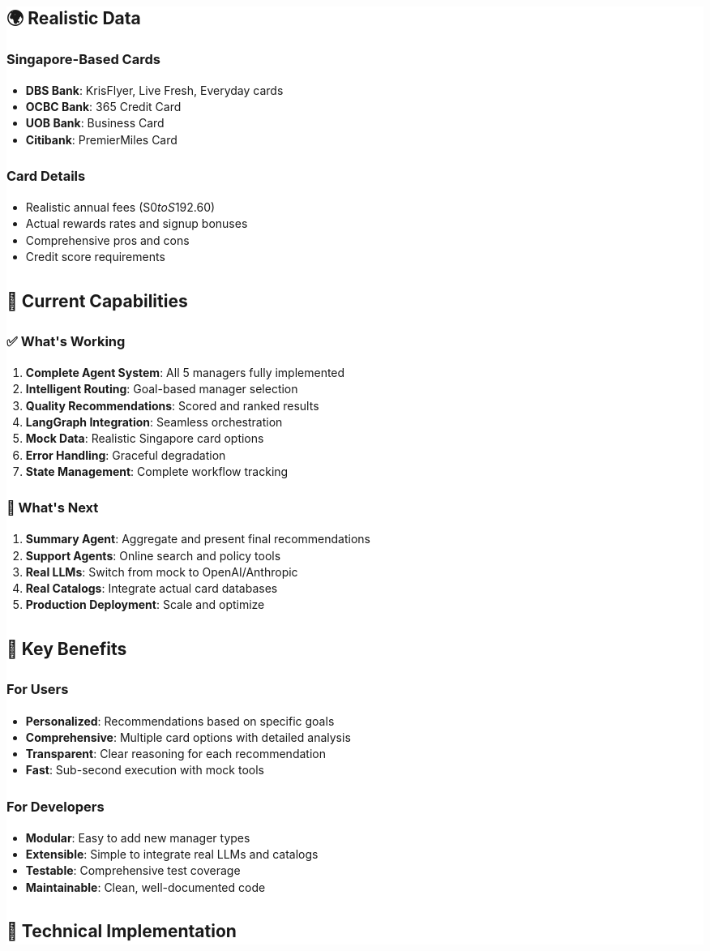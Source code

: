## 🌍 **Realistic Data**

### **Singapore-Based Cards**
- **DBS Bank**: KrisFlyer, Live Fresh, Everyday cards
- **OCBC Bank**: 365 Credit Card
- **UOB Bank**: Business Card
- **Citibank**: PremierMiles Card

### **Card Details**
- Realistic annual fees (S$0 to S$192.60)
- Actual rewards rates and signup bonuses
- Comprehensive pros and cons
- Credit score requirements

## 🚀 **Current Capabilities**

### **✅ What's Working**
1. **Complete Agent System**: All 5 managers fully implemented
2. **Intelligent Routing**: Goal-based manager selection
3. **Quality Recommendations**: Scored and ranked results
4. **LangGraph Integration**: Seamless orchestration
5. **Mock Data**: Realistic Singapore card options
6. **Error Handling**: Graceful degradation
7. **State Management**: Complete workflow tracking

### **🔄 What's Next**
1. **Summary Agent**: Aggregate and present final recommendations
2. **Support Agents**: Online search and policy tools
3. **Real LLMs**: Switch from mock to OpenAI/Anthropic
4. **Real Catalogs**: Integrate actual card databases
5. **Production Deployment**: Scale and optimize

## 🎯 **Key Benefits**

### **For Users**
- **Personalized**: Recommendations based on specific goals
- **Comprehensive**: Multiple card options with detailed analysis
- **Transparent**: Clear reasoning for each recommendation
- **Fast**: Sub-second execution with mock tools

### **For Developers**
- **Modular**: Easy to add new manager types
- **Extensible**: Simple to integrate real LLMs and catalogs
- **Testable**: Comprehensive test coverage
- **Maintainable**: Clean, well-documented code

## 🔧 **Technical Implementation**
